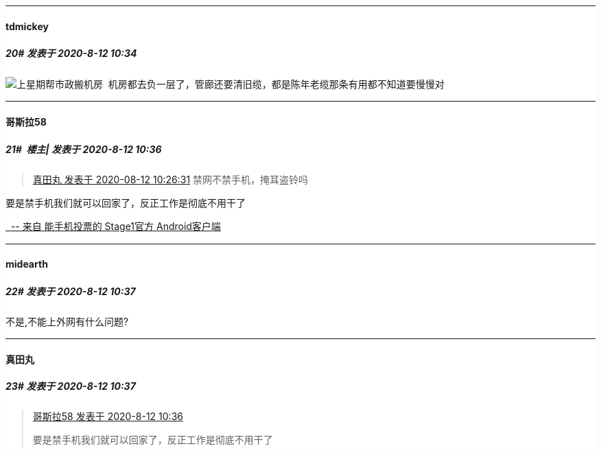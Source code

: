 





-----

####  tdmickey  
##### 20#       发表于 2020-8-12 10:34



<img src="https://static.saraba1st.com/image/smiley/face2017/001.png" referrerpolicy="no-referrer">上星期帮市政搬机房  机房都去负一层了，管廊还要清旧缆，都是陈年老缆那条有用都不知道要慢慢对 







-----

####  哥斯拉58  
##### 21#         楼主| 发表于 2020-8-12 10:36



<blockquote><a href="httphttps://bbs.saraba1st.com/2b/forum.php?mod=redirect&amp;goto=findpost&amp;pid=48400803&amp;ptid=1954310" target="_blank">真田丸 发表于 2020-08-12 10:26:31</a>
禁网不禁手机，掩耳盗铃吗</blockquote>要是禁手机我们就可以回家了，反正工作是彻底不用干了

[  -- 来自 能手机投票的 Stage1官方 Android客户端](https://www.coolapk.com/apk/140634)







-----

####  midearth  
##### 22#       发表于 2020-8-12 10:37




不是,不能上外网有什么问题?







-----

####  真田丸  
##### 23#       发表于 2020-8-12 10:37



<blockquote><a href="httphttps://bbs.saraba1st.com/2b/forum.php?mod=redirect&amp;goto=findpost&amp;pid=48400906&amp;ptid=1954310" target="_blank">哥斯拉58 发表于 2020-8-12 10:36</a>

要是禁手机我们就可以回家了，反正工作是彻底不用干了
